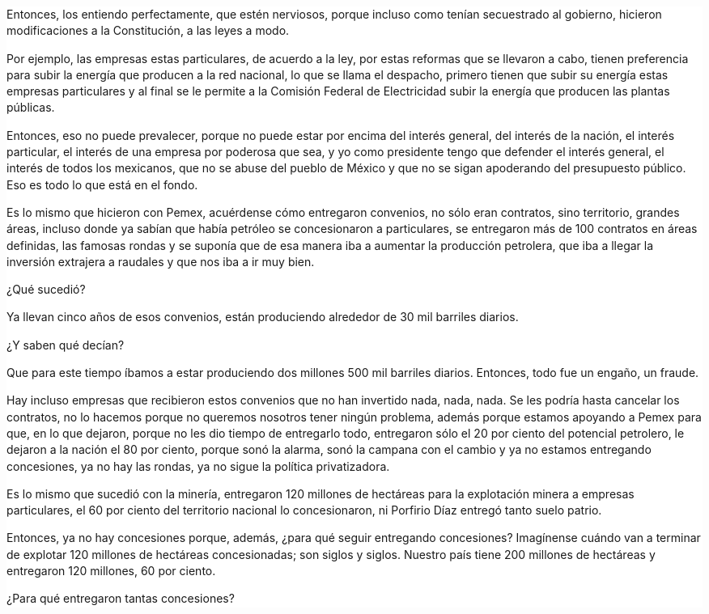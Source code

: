 Entonces, los entiendo perfectamente, que estén nerviosos, porque incluso como
tenían secuestrado al gobierno, hicieron modificaciones a la Constitución, a
las leyes a modo.

Por ejemplo, las empresas estas particulares, de acuerdo a la ley, por estas
reformas que se llevaron a cabo, tienen preferencia para subir la energía que
producen a la red nacional, lo que se llama el despacho, primero tienen que
subir su energía estas empresas particulares y al final se le permite a la
Comisión Federal de Electricidad subir la energía que producen las plantas
públicas.

Entonces, eso no puede prevalecer, porque no puede estar por encima del
interés general, del interés de la nación, el interés particular, el interés
de una empresa por poderosa que sea, y yo como presidente tengo que defender
el interés general, el interés de todos los mexicanos, que no se abuse del
pueblo de México y que no se sigan apoderando del presupuesto público. Eso es
todo lo que está en el fondo.

Es lo mismo que hicieron con Pemex, acuérdense cómo entregaron convenios, no
sólo eran contratos, sino territorio, grandes áreas, incluso donde ya sabían
que había petróleo se concesionaron a particulares, se entregaron más de 100
contratos en áreas definidas, las famosas rondas y se suponía que de esa
manera iba a aumentar la producción petrolera, que iba a llegar la inversión
extrajera a raudales y que nos iba a ir muy bien.

¿Qué sucedió?

Ya llevan cinco años de esos convenios, están produciendo alrededor de 30 mil
barriles diarios.

¿Y saben qué decían?

Que para este tiempo íbamos a estar produciendo dos millones 500 mil barriles
diarios. Entonces, todo fue un engaño, un fraude.

Hay incluso empresas que recibieron estos convenios que no han invertido nada,
nada, nada. Se les podría hasta cancelar los contratos, no lo hacemos porque
no queremos nosotros tener ningún problema, además porque estamos apoyando a
Pemex para que, en lo que dejaron, porque no les dio tiempo de entregarlo
todo, entregaron sólo el 20 por ciento del potencial petrolero, le dejaron a
la nación el 80 por ciento, porque sonó la alarma, sonó la campana con el
cambio y ya no estamos entregando concesiones, ya no hay las rondas, ya no
sigue la política privatizadora.

Es lo mismo que sucedió con la minería, entregaron 120 millones de hectáreas
para la explotación minera a empresas particulares, el 60 por ciento del
territorio nacional lo concesionaron, ni Porfirio Díaz entregó tanto suelo
patrio.

Entonces, ya no hay concesiones porque, además, ¿para qué seguir entregando
concesiones? Imagínense cuándo van a terminar de explotar 120 millones de
hectáreas concesionadas; son siglos y siglos. Nuestro país tiene 200 millones
de hectáreas y entregaron 120 millones, 60 por ciento.

¿Para qué entregaron tantas concesiones?
